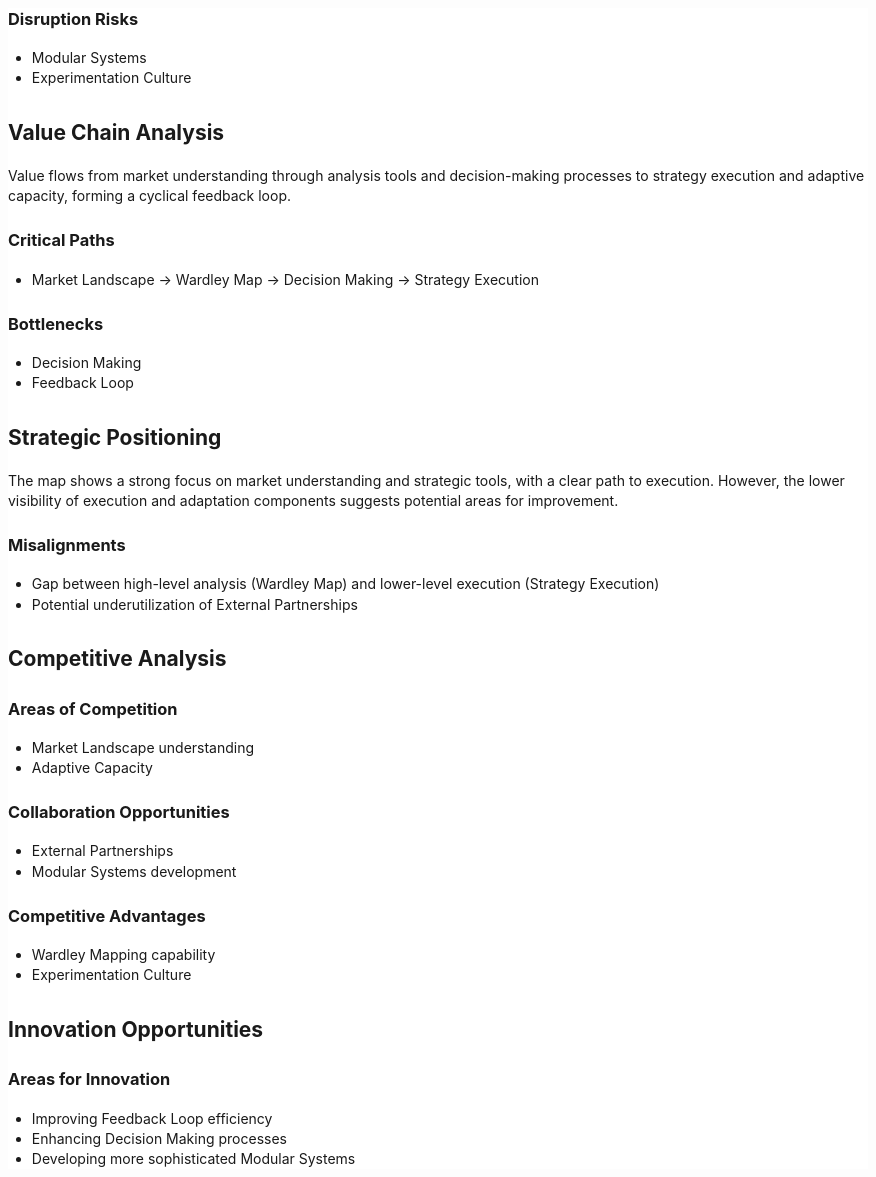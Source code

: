 ### Disruption Risks
- Modular Systems
- Experimentation Culture

## Value Chain Analysis

Value flows from market understanding through analysis tools and decision-making processes to strategy execution and adaptive capacity, forming a cyclical feedback loop.

### Critical Paths
- Market Landscape -> Wardley Map -> Decision Making -> Strategy Execution

### Bottlenecks
- Decision Making
- Feedback Loop

## Strategic Positioning

The map shows a strong focus on market understanding and strategic tools, with a clear path to execution. However, the lower visibility of execution and adaptation components suggests potential areas for improvement.

### Misalignments
- Gap between high-level analysis (Wardley Map) and lower-level execution (Strategy Execution)
- Potential underutilization of External Partnerships

## Competitive Analysis

### Areas of Competition
- Market Landscape understanding
- Adaptive Capacity

### Collaboration Opportunities
- External Partnerships
- Modular Systems development

### Competitive Advantages
- Wardley Mapping capability
- Experimentation Culture

## Innovation Opportunities

### Areas for Innovation
- Improving Feedback Loop efficiency
- Enhancing Decision Making processes
- Developing more sophisticated Modular Systems
